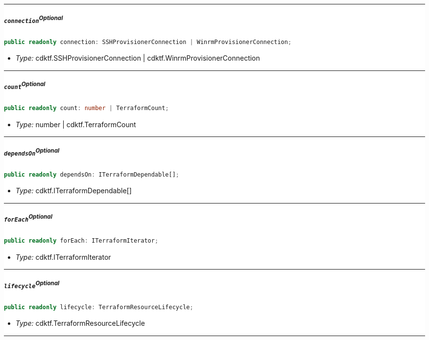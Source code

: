
---

##### `connection`<sup>Optional</sup> <a name="connection" id="@cdktf/aws-cdk.glueRegistry.GlueRegistryConfig.property.connection"></a>

```typescript
public readonly connection: SSHProvisionerConnection | WinrmProvisionerConnection;
```

- *Type:* cdktf.SSHProvisionerConnection | cdktf.WinrmProvisionerConnection

---

##### `count`<sup>Optional</sup> <a name="count" id="@cdktf/aws-cdk.glueRegistry.GlueRegistryConfig.property.count"></a>

```typescript
public readonly count: number | TerraformCount;
```

- *Type:* number | cdktf.TerraformCount

---

##### `dependsOn`<sup>Optional</sup> <a name="dependsOn" id="@cdktf/aws-cdk.glueRegistry.GlueRegistryConfig.property.dependsOn"></a>

```typescript
public readonly dependsOn: ITerraformDependable[];
```

- *Type:* cdktf.ITerraformDependable[]

---

##### `forEach`<sup>Optional</sup> <a name="forEach" id="@cdktf/aws-cdk.glueRegistry.GlueRegistryConfig.property.forEach"></a>

```typescript
public readonly forEach: ITerraformIterator;
```

- *Type:* cdktf.ITerraformIterator

---

##### `lifecycle`<sup>Optional</sup> <a name="lifecycle" id="@cdktf/aws-cdk.glueRegistry.GlueRegistryConfig.property.lifecycle"></a>

```typescript
public readonly lifecycle: TerraformResourceLifecycle;
```

- *Type:* cdktf.TerraformResourceLifecycle

---